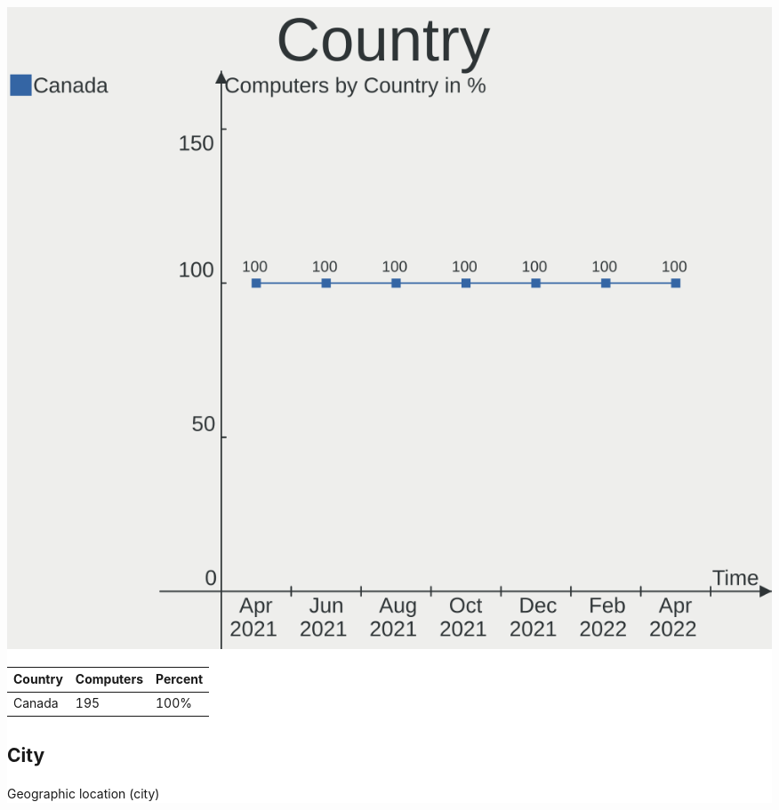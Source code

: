 ![Country](./images/line_chart/node_location.svg)

| Country | Computers | Percent |
|---------|-----------|---------|
| Canada  | 195       | 100%    |

City
----

Geographic location (city)
